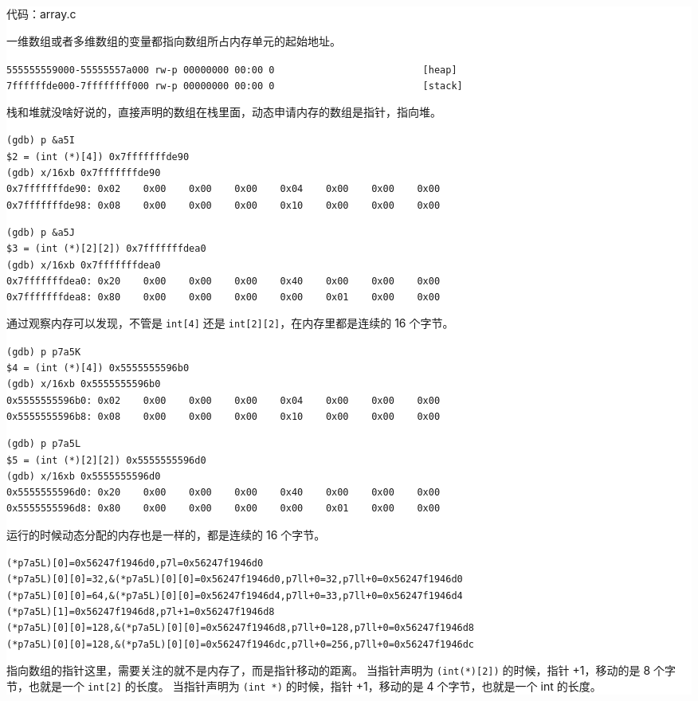 代码：array.c

一维数组或者多维数组的变量都指向数组所占内存单元的起始地址。

```text
555555559000-55555557a000 rw-p 00000000 00:00 0                          [heap]
7ffffffde000-7ffffffff000 rw-p 00000000 00:00 0                          [stack]
```

栈和堆就没啥好说的，直接声明的数组在栈里面，动态申请内存的数组是指针，指向堆。

```text
(gdb) p &a5I
$2 = (int (*)[4]) 0x7fffffffde90
(gdb) x/16xb 0x7fffffffde90
0x7fffffffde90:	0x02	0x00	0x00	0x00	0x04	0x00	0x00	0x00
0x7fffffffde98:	0x08	0x00	0x00	0x00	0x10	0x00	0x00	0x00
```

```text
(gdb) p &a5J
$3 = (int (*)[2][2]) 0x7fffffffdea0
(gdb) x/16xb 0x7fffffffdea0
0x7fffffffdea0:	0x20	0x00	0x00	0x00	0x40	0x00	0x00	0x00
0x7fffffffdea8:	0x80	0x00	0x00	0x00	0x00	0x01	0x00	0x00
```

通过观察内存可以发现，不管是 `int[4]` 还是 `int[2][2]`，在内存里都是连续的 16 个字节。

```text
(gdb) p p7a5K
$4 = (int (*)[4]) 0x5555555596b0
(gdb) x/16xb 0x5555555596b0
0x5555555596b0:	0x02	0x00	0x00	0x00	0x04	0x00	0x00	0x00
0x5555555596b8:	0x08	0x00	0x00	0x00	0x10	0x00	0x00	0x00
```

```text
(gdb) p p7a5L
$5 = (int (*)[2][2]) 0x5555555596d0
(gdb) x/16xb 0x5555555596d0
0x5555555596d0:	0x20	0x00	0x00	0x00	0x40	0x00	0x00	0x00
0x5555555596d8:	0x80	0x00	0x00	0x00	0x00	0x01	0x00	0x00
```

运行的时候动态分配的内存也是一样的，都是连续的 16 个字节。

```text
(*p7a5L)[0]=0x56247f1946d0,p7l=0x56247f1946d0
(*p7a5L)[0][0]=32,&(*p7a5L)[0][0]=0x56247f1946d0,p7ll+0=32,p7ll+0=0x56247f1946d0
(*p7a5L)[0][0]=64,&(*p7a5L)[0][0]=0x56247f1946d4,p7ll+0=33,p7ll+0=0x56247f1946d4
(*p7a5L)[1]=0x56247f1946d8,p7l+1=0x56247f1946d8
(*p7a5L)[0][0]=128,&(*p7a5L)[0][0]=0x56247f1946d8,p7ll+0=128,p7ll+0=0x56247f1946d8
(*p7a5L)[0][0]=128,&(*p7a5L)[0][0]=0x56247f1946dc,p7ll+0=256,p7ll+0=0x56247f1946dc
```

指向数组的指针这里，需要关注的就不是内存了，而是指针移动的距离。
当指针声明为 `(int(*)[2])` 的时候，指针 +1，移动的是 8 个字节，也就是一个 `int[2]` 的长度。
当指针声明为 `(int *)` 的时候，指针 +1，移动的是 4 个字节，也就是一个 int 的长度。
